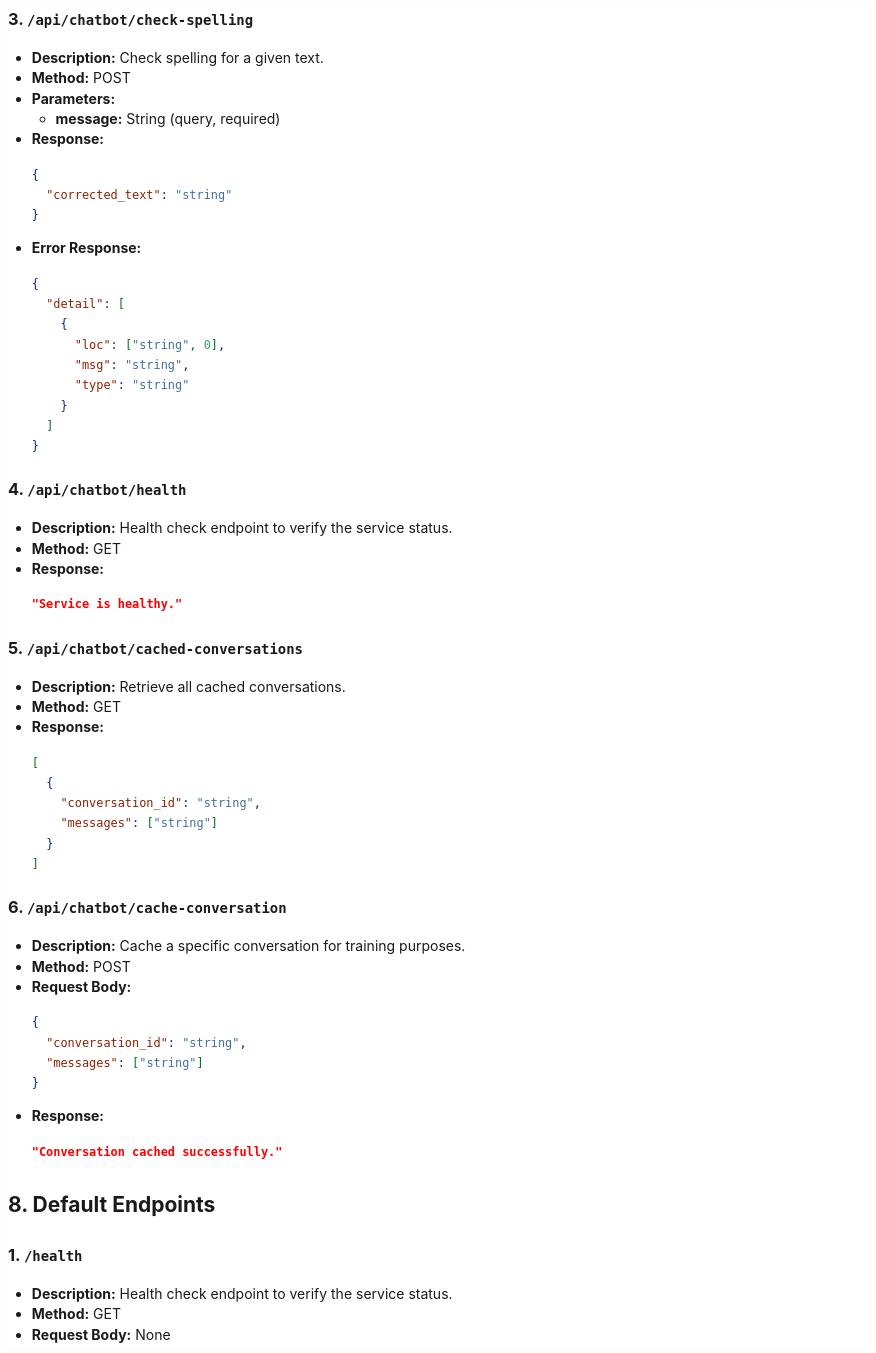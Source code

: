 ### 3. `/api/chatbot/check-spelling`
- **Description:** Check spelling for a given text.
- **Method:** POST
- **Parameters:**
  - **message:** String (query, required)
- **Response:**
  ```json
  {
    "corrected_text": "string"
  }
  ```
- **Error Response:**
  ```json
  {
    "detail": [
      {
        "loc": ["string", 0],
        "msg": "string",
        "type": "string"
      }
    ]
  }
  ```

### 4. `/api/chatbot/health`
- **Description:** Health check endpoint to verify the service status.
- **Method:** GET
- **Response:**
  ```json
  "Service is healthy."
  ```

### 5. `/api/chatbot/cached-conversations`
- **Description:** Retrieve all cached conversations.
- **Method:** GET
- **Response:**
  ```json
  [
    {
      "conversation_id": "string",
      "messages": ["string"]
    }
  ]
  ```

### 6. `/api/chatbot/cache-conversation`
- **Description:** Cache a specific conversation for training purposes.
- **Method:** POST
- **Request Body:**
  ```json
  {
    "conversation_id": "string",
    "messages": ["string"]
  }
  ```
- **Response:**
  ```json
  "Conversation cached successfully."

## 8. **Default Endpoints**
### 1. `/health`
- **Description:** Health check endpoint to verify the service status.
- **Method:** GET
- **Request Body:** None
  ```
